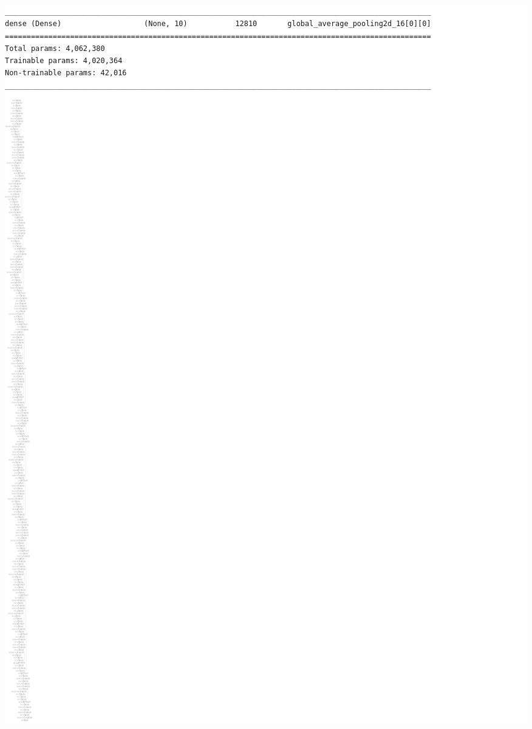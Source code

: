    __________________________________________________________________________________________________
    dense (Dense)                   (None, 10)           12810       global_average_pooling2d_16[0][0]
    ==================================================================================================
    Total params: 4,062,380
    Trainable params: 4,020,364
    Non-trainable params: 42,016
    __________________________________________________________________________________________________

![png](output_4_1.png)
